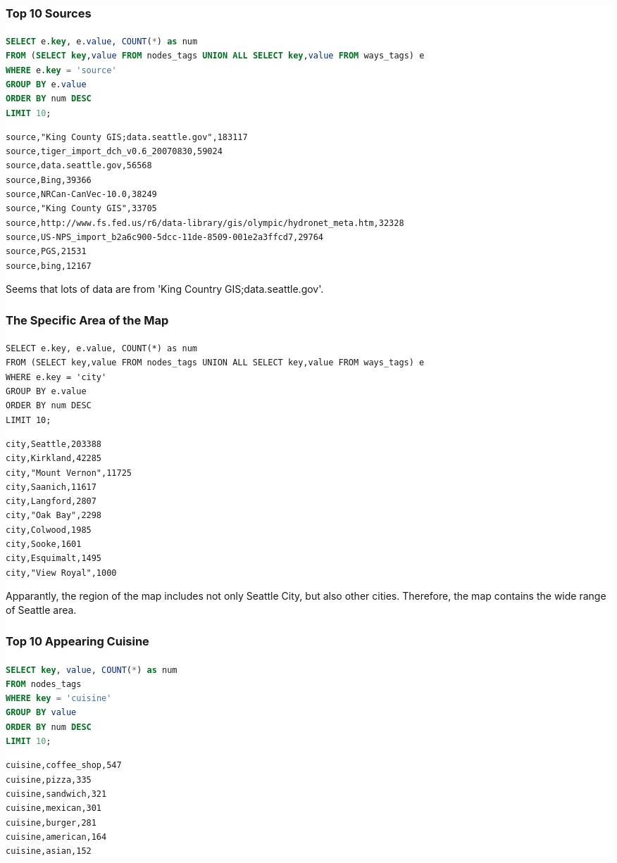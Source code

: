 ### Top 10 Sources

```sql
SELECT e.key, e.value, COUNT(*) as num
FROM (SELECT key,value FROM nodes_tags UNION ALL SELECT key,value FROM ways_tags) e
WHERE e.key = 'source'
GROUP BY e.value
ORDER BY num DESC
LIMIT 10;
```
```
source,"King County GIS;data.seattle.gov",183117
source,tiger_import_dch_v0.6_20070830,59024
source,data.seattle.gov,56568
source,Bing,39366
source,NRCan-CanVec-10.0,38249
source,"King County GIS",33705
source,http://www.fs.fed.us/r6/data-library/gis/olympic/hydronet_meta.htm,32328
source,US-NPS_import_b2a6c900-5dcc-11de-8509-001e2a3ffcd7,29764
source,PGS,21531
source,bing,12167
```
Seems that lots of data are from 'King Country GIS;data.seattle.gov'.

### The Specific Area of the Map 
```
SELECT e.key, e.value, COUNT(*) as num
FROM (SELECT key,value FROM nodes_tags UNION ALL SELECT key,value FROM ways_tags) e
WHERE e.key = 'city'
GROUP BY e.value
ORDER BY num DESC
LIMIT 10;
```
```
city,Seattle,203388
city,Kirkland,42285
city,"Mount Vernon",11725
city,Saanich,11617
city,Langford,2807
city,"Oak Bay",2298
city,Colwood,1985
city,Sooke,1601
city,Esquimalt,1495
city,"View Royal",1000
```
Apparantly, the region of the map includes not only Seattle City, but also other cities. Therefore, the map contains the wide range of Seattle area.

### Top 10 Appearing Cuisine
```sql
SELECT key, value, COUNT(*) as num
FROM nodes_tags
WHERE key = 'cuisine'
GROUP BY value
ORDER BY num DESC
LIMIT 10;
```
```
cuisine,coffee_shop,547
cuisine,pizza,335
cuisine,sandwich,321
cuisine,mexican,301
cuisine,burger,281
cuisine,american,164
cuisine,asian,152
```